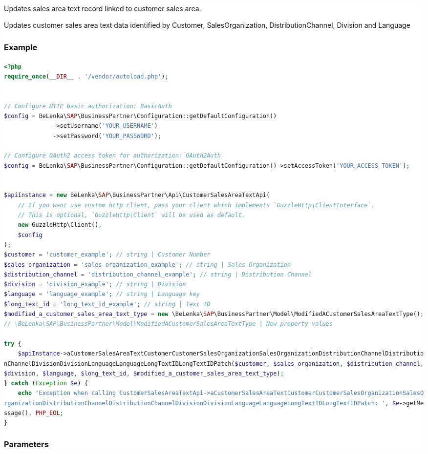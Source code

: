 Updates sales area text record linked to customer sales area.

Updates customer sales area text data identified by Customer, SalesOrganization, DistributionChannel, Division and Language

### Example

```php
<?php
require_once(__DIR__ . '/vendor/autoload.php');


// Configure HTTP basic authorization: BasicAuth
$config = BeLenka\SAP\BusinessPartner\Configuration::getDefaultConfiguration()
              ->setUsername('YOUR_USERNAME')
              ->setPassword('YOUR_PASSWORD');

// Configure OAuth2 access token for authorization: OAuth2Auth
$config = BeLenka\SAP\BusinessPartner\Configuration::getDefaultConfiguration()->setAccessToken('YOUR_ACCESS_TOKEN');


$apiInstance = new BeLenka\SAP\BusinessPartner\Api\CustomerSalesAreaTextApi(
    // If you want use custom http client, pass your client which implements `GuzzleHttp\ClientInterface`.
    // This is optional, `GuzzleHttp\Client` will be used as default.
    new GuzzleHttp\Client(),
    $config
);
$customer = 'customer_example'; // string | Customer Number
$sales_organization = 'sales_organization_example'; // string | Sales Organization
$distribution_channel = 'distribution_channel_example'; // string | Distribution Channel
$division = 'division_example'; // string | Division
$language = 'language_example'; // string | Language key
$long_text_id = 'long_text_id_example'; // string | Text ID
$modified_a_customer_sales_area_text_type = new \BeLenka\SAP\BusinessPartner\Model\ModifiedACustomerSalesAreaTextType(); // \BeLenka\SAP\BusinessPartner\Model\ModifiedACustomerSalesAreaTextType | New property values

try {
    $apiInstance->aCustomerSalesAreaTextCustomerCustomerSalesOrganizationSalesOrganizationDistributionChannelDistributionChannelDivisionDivisionLanguageLanguageLongTextIDLongTextIDPatch($customer, $sales_organization, $distribution_channel, $division, $language, $long_text_id, $modified_a_customer_sales_area_text_type);
} catch (Exception $e) {
    echo 'Exception when calling CustomerSalesAreaTextApi->aCustomerSalesAreaTextCustomerCustomerSalesOrganizationSalesOrganizationDistributionChannelDistributionChannelDivisionDivisionLanguageLanguageLongTextIDLongTextIDPatch: ', $e->getMessage(), PHP_EOL;
}
```

### Parameters
